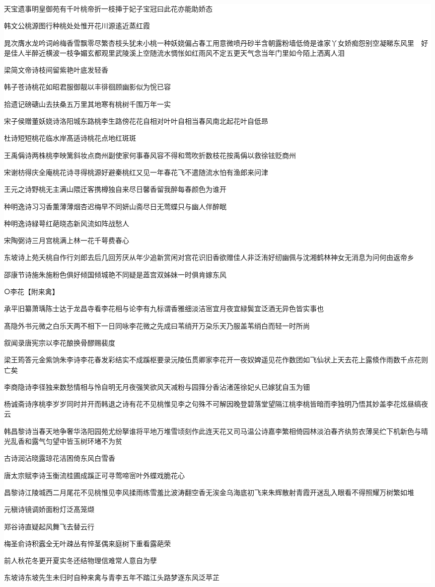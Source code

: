 天宝遗事明皇御苑有千叶桃帝折一枝挿于妃子宝冠曰此花亦能助娇态  

韩文公桃源图行种桃处处惟开花川源逺近蒸红霞  

晁次膺水龙吟词岭梅香雪飘零尽繁杏枝头犹未小桃一种妖娆偏占春工用意微喷丹砂半含朝露粉墙低倚是谁家丫女娇痴怨别空凝睇东风里　好是佳人半醉近横波一枝争媚玄都观里武陵溪上空随流水惆怅如红雨风不定五更天气念当年门里如今陌上洒离人泪  

梁简文帝诗枝间留紫艳叶底发轻香  

韩子苍诗桃花如昭君服御靓以丰徘徊顾幽影似为恱已容  

拾遗记磅磄山去扶桑五万里其地寒有桃树千围万年一实  

宋子侯赠董妖娆诗洛阳城东路桃李生路傍花花自相对叶叶自相当春风南北起花叶自低昻  

杜诗短短桃花临水岸髙适诗桃花点地红斑斑  

王禹偁诗两株桃李映篱斜妆点商州副使家何事春风容不得和莺吹折数枝花按禹偁以救徐铉贬商州  

宋谢枋得庆全庵桃花诗寻得桃源好避秦桃红又见一年春花飞不遣随流水怕有渔郎来问津  

王元之诗野桃无主满山隈迁客携樽独自来尽日馨香留我醉每春颜色为谁开  

种明逸诗习习香薫薄薄烟杏迟梅早不同妍山斋尽日无莺蝶只与幽人伴醉眠  

种明逸诗緑萼红葩晓态新风流如阵战愁人  

宋陶弼诗三月宫桃满上林一花千萼费春心  

东坡诗上苑夭桃自作行刘郎去后几回芳厌从年少追新赏闲对宫花识旧香欲赠佳人非泛洧好纫幽佩与沈湘鹤林神女无消息为问何由返帝乡  

邵康节诗施朱施粉色俱好倾国倾城艳不同疑是蕋宫双姊妹一时俱肯嫁东风  

○李花【附来禽】  

承平旧纂萧瑀陈士达于龙昌寺看李花相与论李有九标谓香雅细淡洁宻宜月夜宜緑鬓宜泛酒无异色皆实事也  

髙隐外书元微之白乐天两不相下一日同咏李花微之先成曰苇绡开万朶乐天乃服盖苇绡白而轻一时所尚  

叙闻录唐宪宗以李花酿换骨醪赐裴度  

梁王筠答元金紫饷朱李诗李花春发彩结实不成蹊枢要录沅陵伍贯卿家李花开一夜奴婢遥见花作数团如飞仙状上天去花上露倐作雨数千点花则亡矣  

李商隐诗李径独来数愁情相与怜自明无月夜强笑欲风天减粉与园箨分香沾渚莲徐妃乆已嫁犹自玉为钿  

杨诚斋诗序桃李岁岁同时并开而韩退之诗有花不见桃惟见李之句殊不可解因晚登碧落堂望隔江桃李桃皆暗而李独明乃悟其妙盖李花炫昼缟夜云  

韩昌黎诗当春天地争奢华洛阳园苑尤纷拏谁将平地万堆雪顷刻作此连天花又司马温公诗嘉李繁相倚园林淡泊春齐纨剪衣薄吴纻下机新色与晴光乱香和露气匀望中皆玉树环堵不为贫  

古诗润沾晓露琼花洁困倚东风白雪香  

唐太宗赋李诗玉衡流桂圃成蹊正可寻莺啼宻叶外蝶戏脆花心  

昌黎诗江陵城西二月尾花不见桃惟见李风揉雨练雪羞比波涛翻空香无涘金乌海底初飞来朱辉散射青霞开迷乱入眼看不得照耀万树繁如堆  

元稹诗镜调娇面粉灯泛髙笼缬  

郑谷诗直疑起风舞飞去替云行  

梅圣俞诗积蠧全无叶疎丛有悴茎偶来庭树下重看露葩荣  

前人秋花冬更开夏实冬还结物理信难常人意自为孽  

东坡诗东坡先生未归时自种来禽与青李五年不踏江头路梦逐东风泛苹芷  
